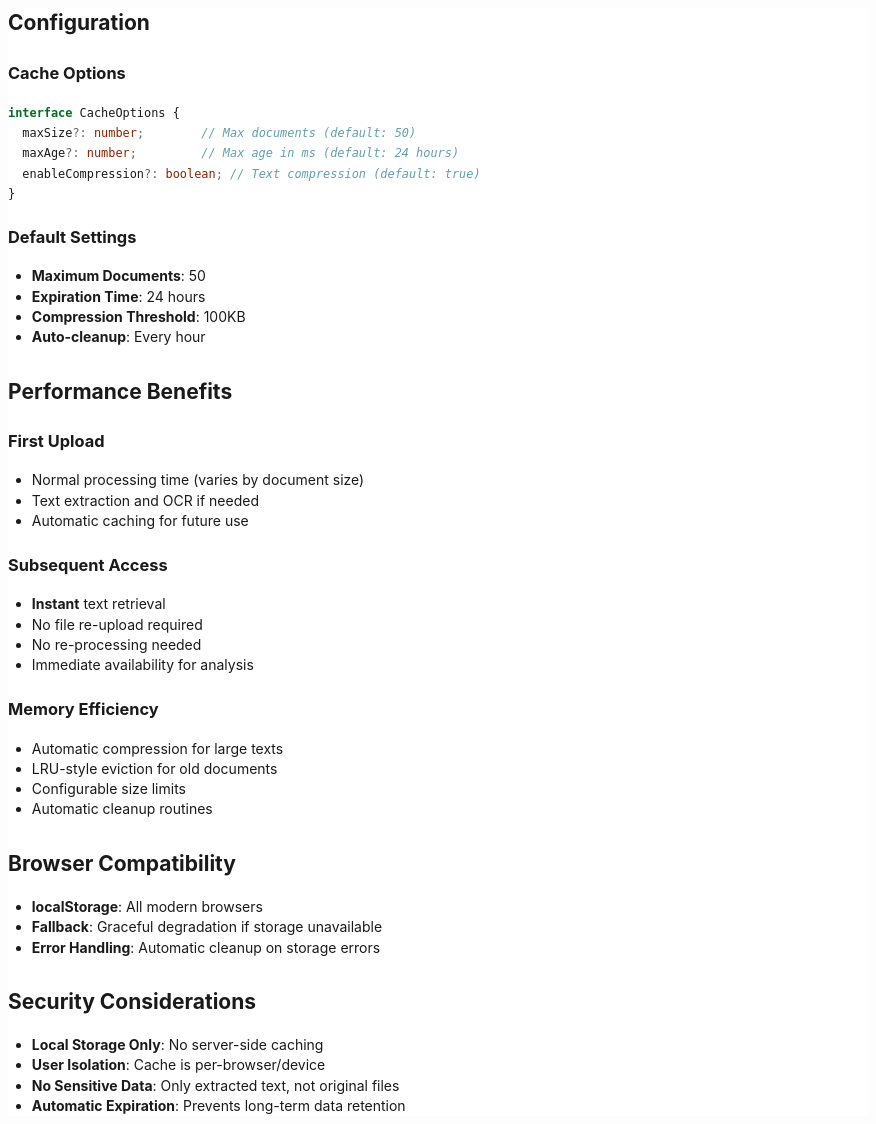 ## Configuration

### Cache Options

```typescript
interface CacheOptions {
  maxSize?: number;        // Max documents (default: 50)
  maxAge?: number;         // Max age in ms (default: 24 hours)
  enableCompression?: boolean; // Text compression (default: true)
}
```

### Default Settings
- **Maximum Documents**: 50
- **Expiration Time**: 24 hours
- **Compression Threshold**: 100KB
- **Auto-cleanup**: Every hour

## Performance Benefits

### **First Upload**
- Normal processing time (varies by document size)
- Text extraction and OCR if needed
- Automatic caching for future use

### **Subsequent Access**
- **Instant** text retrieval
- No file re-upload required
- No re-processing needed
- Immediate availability for analysis

### **Memory Efficiency**
- Automatic compression for large texts
- LRU-style eviction for old documents
- Configurable size limits
- Automatic cleanup routines

## Browser Compatibility

- **localStorage**: All modern browsers
- **Fallback**: Graceful degradation if storage unavailable
- **Error Handling**: Automatic cleanup on storage errors

## Security Considerations

- **Local Storage Only**: No server-side caching
- **User Isolation**: Cache is per-browser/device
- **No Sensitive Data**: Only extracted text, not original files
- **Automatic Expiration**: Prevents long-term data retention
